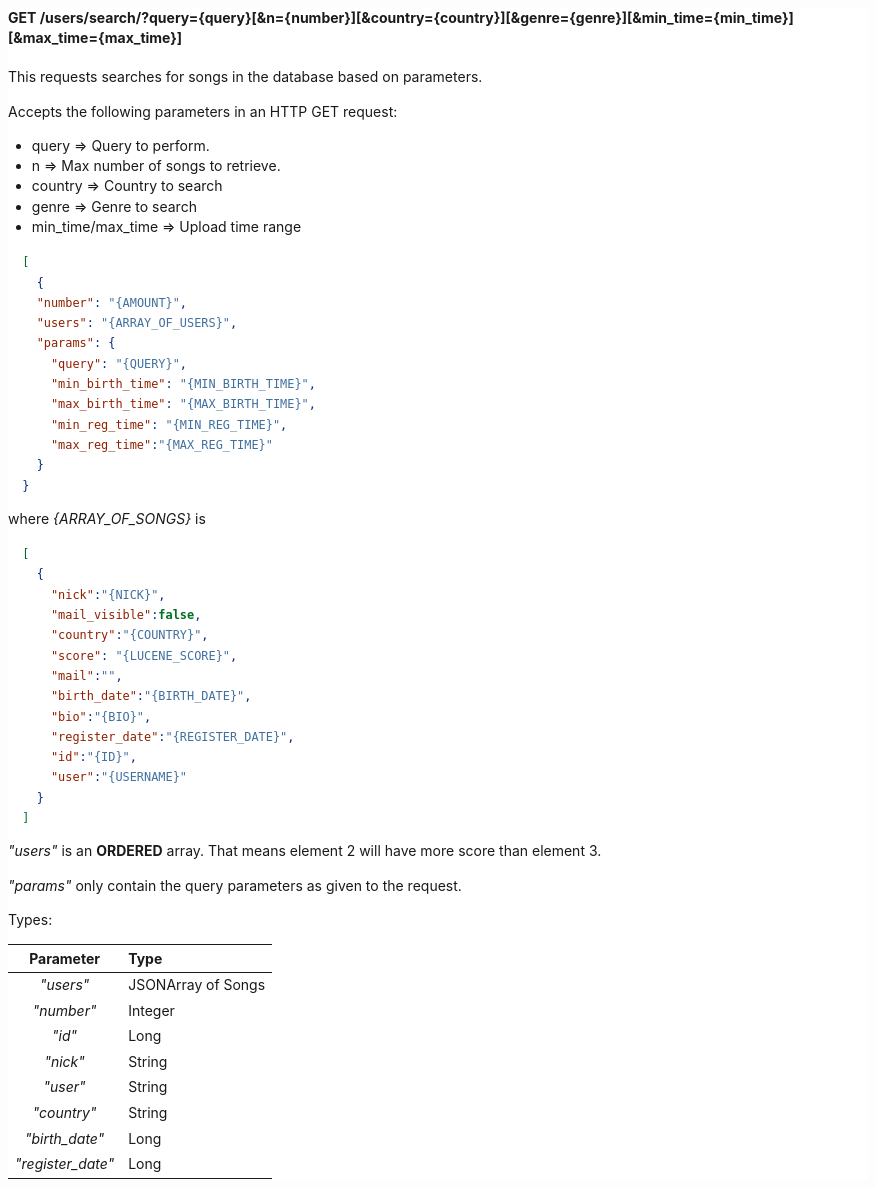 
#### GET /users/search/?query={query}[&n={number}][&country={country}][&genre={genre}][&min_time={min_time}][&max_time={max_time}]
This requests searches for songs in the database based on parameters.

Accepts the following parameters in an HTTP GET request:
  - query => Query to perform.
  - n => Max number of songs to retrieve.
  - country => Country to search
  - genre => Genre to search
  - min_time/max_time => Upload time range


```json
  [
    {
    "number": "{AMOUNT}",
    "users": "{ARRAY_OF_USERS}",
    "params": {
      "query": "{QUERY}",
      "min_birth_time": "{MIN_BIRTH_TIME}",
      "max_birth_time": "{MAX_BIRTH_TIME}",
      "min_reg_time": "{MIN_REG_TIME}",
      "max_reg_time":"{MAX_REG_TIME}"
    }
  }
```
where *{ARRAY_OF_SONGS}* is
```json
  [
    {
      "nick":"{NICK}",
      "mail_visible":false,
      "country":"{COUNTRY}",
      "score": "{LUCENE_SCORE}",
      "mail":"",
      "birth_date":"{BIRTH_DATE}",
      "bio":"{BIO}",
      "register_date":"{REGISTER_DATE}",
      "id":"{ID}",
      "user":"{USERNAME}"
    }
  ]
```
*"users"* is an **ORDERED** array. That means element 2 will have more score than element 3.

*"params"* only contain the query parameters as given to the request.

Types:

| Parameter | Type |
| :---: |:---|
| *"users"* | JSONArray of Songs |
| *"number"* | Integer |
| *"id"* | Long |
| *"nick"* | String |
| *"user"* | String |
| *"country"* | String |
| *"birth_date"* | Long |
| *"register_date"* | Long |